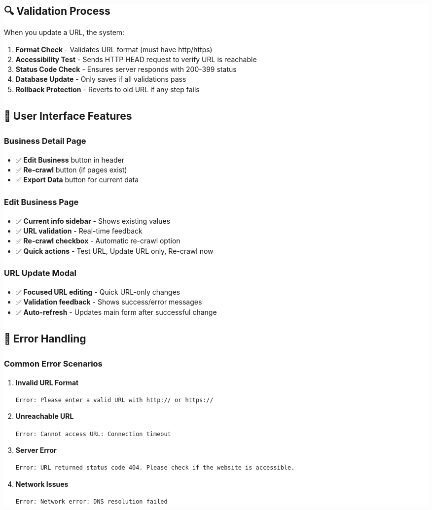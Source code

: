 ## 🔍 **Validation Process**

When you update a URL, the system:

1. **Format Check** - Validates URL format (must have http/https)
2. **Accessibility Test** - Sends HTTP HEAD request to verify URL is reachable
3. **Status Code Check** - Ensures server responds with 200-399 status
4. **Database Update** - Only saves if all validations pass
5. **Rollback Protection** - Reverts to old URL if any step fails

## 📱 **User Interface Features**

### **Business Detail Page**
- ✅ **Edit Business** button in header
- ✅ **Re-crawl** button (if pages exist)
- ✅ **Export Data** button for current data

### **Edit Business Page**
- ✅ **Current info sidebar** - Shows existing values
- ✅ **URL validation** - Real-time feedback
- ✅ **Re-crawl checkbox** - Automatic re-crawl option
- ✅ **Quick actions** - Test URL, Update URL only, Re-crawl now

### **URL Update Modal**
- ✅ **Focused URL editing** - Quick URL-only changes
- ✅ **Validation feedback** - Shows success/error messages
- ✅ **Auto-refresh** - Updates main form after successful change

## 🚨 **Error Handling**

### **Common Error Scenarios**

1. **Invalid URL Format**
   ```
   Error: Please enter a valid URL with http:// or https://
   ```

2. **Unreachable URL**
   ```
   Error: Cannot access URL: Connection timeout
   ```

3. **Server Error**
   ```
   Error: URL returned status code 404. Please check if the website is accessible.
   ```

4. **Network Issues**
   ```
   Error: Network error: DNS resolution failed
   ```
